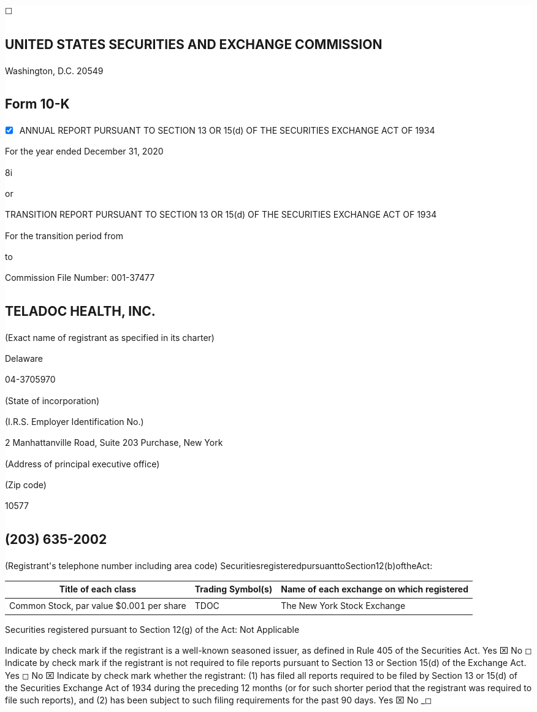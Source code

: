 ☐

## UNITED STATES SECURITIES AND EXCHANGE COMMISSION

Washington, D.C. 20549

## Form 10-K

- ☒ ANNUAL REPORT PURSUANT TO SECTION 13 OR 15(d) OF THE SECURITIES EXCHANGE ACT OF 1934

For the year ended December 31, 2020

8i

or

TRANSITION REPORT PURSUANT TO SECTION 13 OR 15(d) OF THE SECURITIES EXCHANGE ACT OF 1934

For the transition period from

to

Commission File Number: 001-37477

## TELADOC HEALTH, INC.

(Exact name of registrant as specified in its charter)

Delaware

04-3705970

(State of incorporation)

(I.R.S. Employer Identification No.)

2 Manhattanville Road, Suite 203 Purchase, New York

(Address of principal executive office)

(Zip code)

10577

## (203) 635-2002

(Registrant's telephone number including area code) SecuritiesregisteredpursuanttoSection12(b)oftheAct:

| Title of each class                      | Trading Symbol(s)   | Name of each exchange on which registered   |
|------------------------------------------|---------------------|---------------------------------------------|
| Common Stock, par value $0.001 per share | TDOC                | The New York Stock Exchange                 |

Securities registered pursuant to Section 12(g) of the Act: Not Applicable

Indicate by check mark if the registrant is a well-known seasoned issuer, as defined in Rule 405 of the Securities Act. Yes ⌧ No ◻ Indicate by check mark if the registrant is not required to file reports pursuant to Section 13 or Section 15(d) of the Exchange Act. Yes ◻ No ⌧ Indicate by check mark whether the registrant: (1) has filed all reports required to be filed by Section 13 or 15(d) of the Securities Exchange Act of 1934 during the preceding 12 months (or for such shorter period that the registrant was required to file such reports), and (2) has been subject to such filing requirements for the past 90 days. Yes ⌧ No $\_{◻}$
